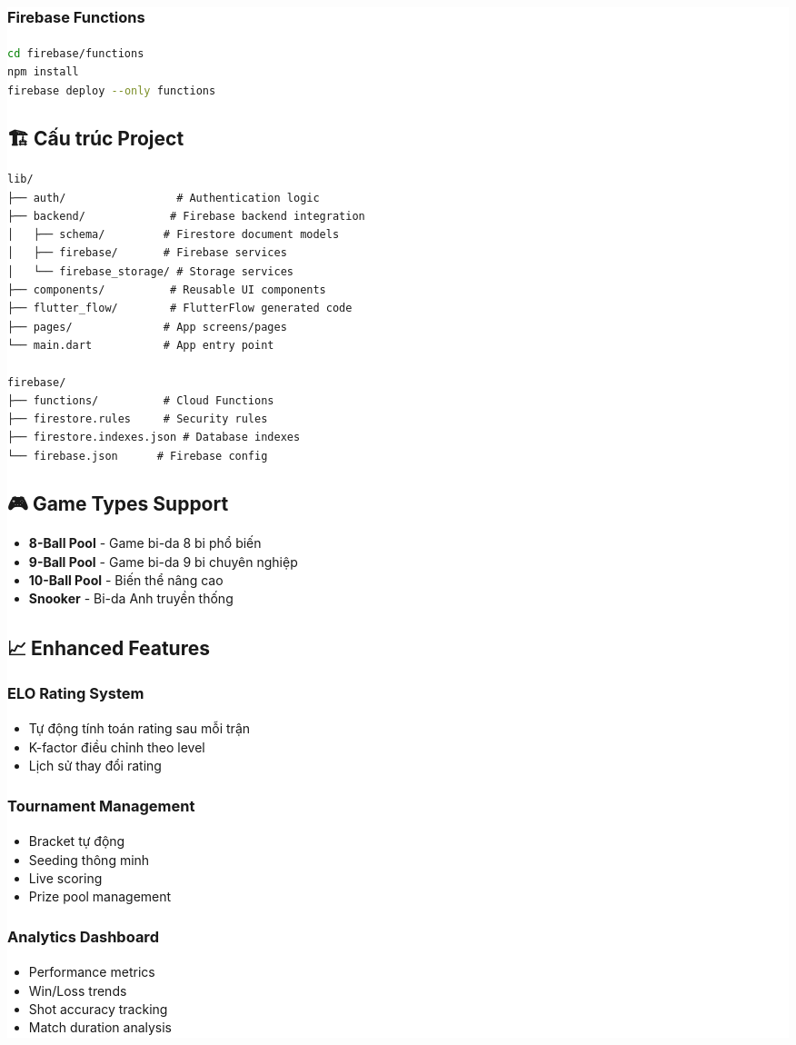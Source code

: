 ### Firebase Functions
```bash
cd firebase/functions
npm install
firebase deploy --only functions
```

## 🏗️ Cấu trúc Project

```
lib/
├── auth/                 # Authentication logic
├── backend/             # Firebase backend integration
│   ├── schema/         # Firestore document models
│   ├── firebase/       # Firebase services
│   └── firebase_storage/ # Storage services
├── components/          # Reusable UI components
├── flutter_flow/        # FlutterFlow generated code
├── pages/              # App screens/pages
└── main.dart           # App entry point

firebase/
├── functions/          # Cloud Functions
├── firestore.rules     # Security rules
├── firestore.indexes.json # Database indexes
└── firebase.json      # Firebase config
```

## 🎮 Game Types Support
- **8-Ball Pool** - Game bi-da 8 bi phổ biến
- **9-Ball Pool** - Game bi-da 9 bi chuyên nghiệp  
- **10-Ball Pool** - Biến thể nâng cao
- **Snooker** - Bi-da Anh truyền thống

## 📈 Enhanced Features

### ELO Rating System
- Tự động tính toán rating sau mỗi trận
- K-factor điều chỉnh theo level
- Lịch sử thay đổi rating

### Tournament Management
- Bracket tự động
- Seeding thông minh
- Live scoring
- Prize pool management

### Analytics Dashboard
- Performance metrics
- Win/Loss trends
- Shot accuracy tracking
- Match duration analysis
